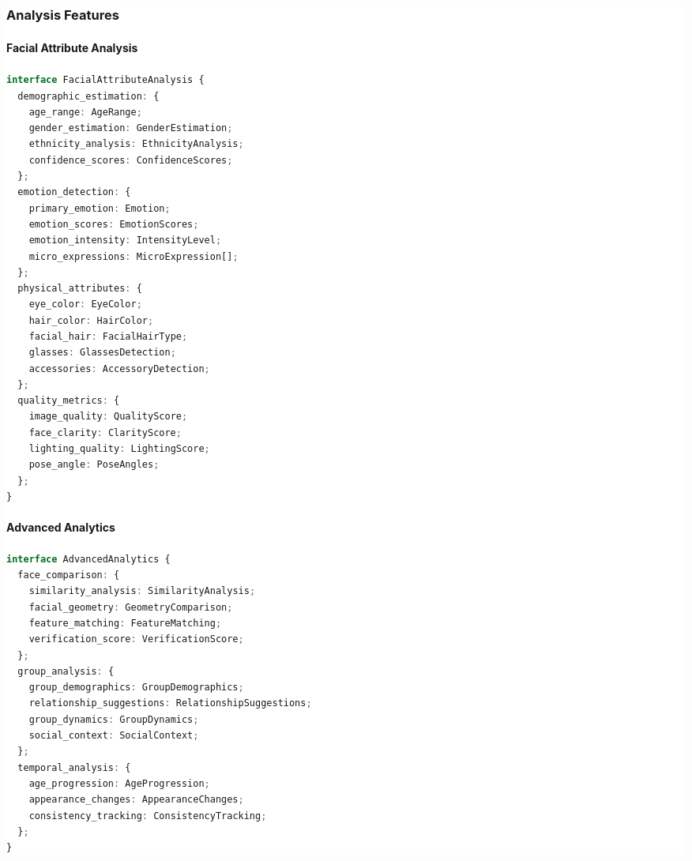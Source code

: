 ### Analysis Features

#### Facial Attribute Analysis
```typescript
interface FacialAttributeAnalysis {
  demographic_estimation: {
    age_range: AgeRange;
    gender_estimation: GenderEstimation;
    ethnicity_analysis: EthnicityAnalysis;
    confidence_scores: ConfidenceScores;
  };
  emotion_detection: {
    primary_emotion: Emotion;
    emotion_scores: EmotionScores;
    emotion_intensity: IntensityLevel;
    micro_expressions: MicroExpression[];
  };
  physical_attributes: {
    eye_color: EyeColor;
    hair_color: HairColor;
    facial_hair: FacialHairType;
    glasses: GlassesDetection;
    accessories: AccessoryDetection;
  };
  quality_metrics: {
    image_quality: QualityScore;
    face_clarity: ClarityScore;
    lighting_quality: LightingScore;
    pose_angle: PoseAngles;
  };
}
```

#### Advanced Analytics
```typescript
interface AdvancedAnalytics {
  face_comparison: {
    similarity_analysis: SimilarityAnalysis;
    facial_geometry: GeometryComparison;
    feature_matching: FeatureMatching;
    verification_score: VerificationScore;
  };
  group_analysis: {
    group_demographics: GroupDemographics;
    relationship_suggestions: RelationshipSuggestions;
    group_dynamics: GroupDynamics;
    social_context: SocialContext;
  };
  temporal_analysis: {
    age_progression: AgeProgression;
    appearance_changes: AppearanceChanges;
    consistency_tracking: ConsistencyTracking;
  };
}
```
